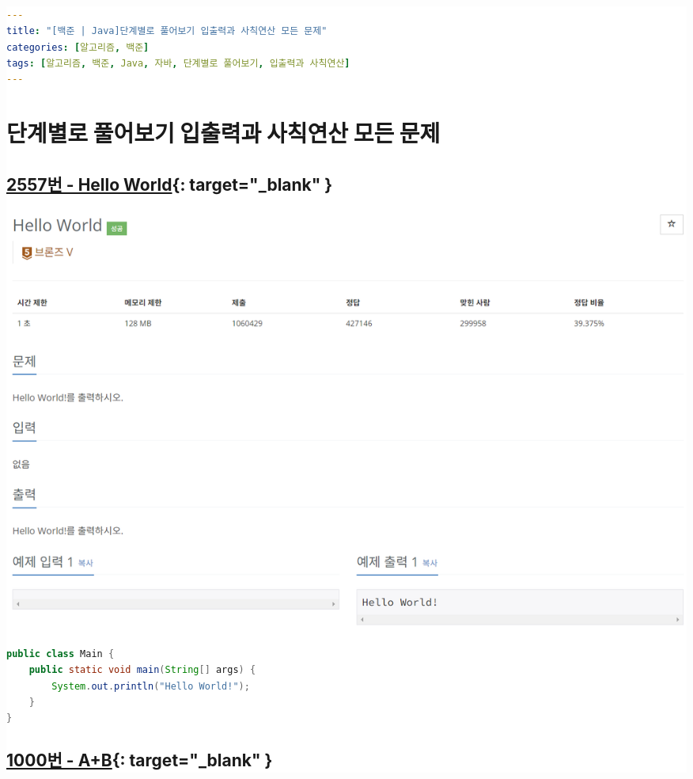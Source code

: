```yaml
---
title: "[백준 | Java]단계별로 풀어보기 입출력과 사칙연산 모든 문제"
categories: [알고리즘, 백준]
tags: [알고리즘, 백준, Java, 자바, 단계별로 풀어보기, 입출력과 사칙연산]
---
```


# 단계별로 풀어보기 입출력과 사칙연산 모든 문제

## [2557번 - Hello World](https://www.acmicpc.net/problem/2557){: target="_blank" }

![2557(1)](/assets/img/posts/algorithm/boj/java/step-by-step-io-and-elementary-arithmetic/2557(1).png)

```java
public class Main {
    public static void main(String[] args) {
        System.out.println("Hello World!");
    }
}
```

## [1000번 - A+B](https://www.acmicpc.net/problem/1000){: target="_blank" }
